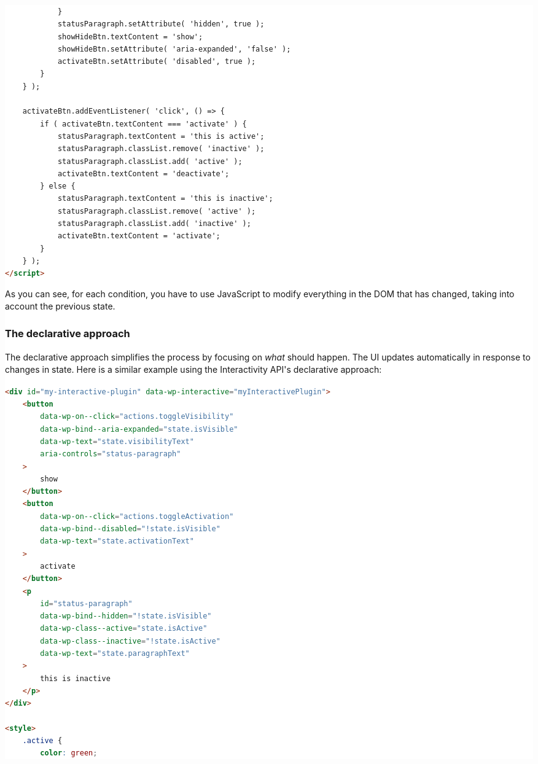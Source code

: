 ```html
			}
			statusParagraph.setAttribute( 'hidden', true );
			showHideBtn.textContent = 'show';
			showHideBtn.setAttribute( 'aria-expanded', 'false' );
			activateBtn.setAttribute( 'disabled', true );
		}
	} );

	activateBtn.addEventListener( 'click', () => {
		if ( activateBtn.textContent === 'activate' ) {
			statusParagraph.textContent = 'this is active';
			statusParagraph.classList.remove( 'inactive' );
			statusParagraph.classList.add( 'active' );
			activateBtn.textContent = 'deactivate';
		} else {
			statusParagraph.textContent = 'this is inactive';
			statusParagraph.classList.remove( 'active' );
			statusParagraph.classList.add( 'inactive' );
			activateBtn.textContent = 'activate';
		}
	} );
</script>
```

As you can see, for each condition, you have to use JavaScript to modify everything in the DOM that has changed, taking into account the previous state.

### The declarative approach

The declarative approach simplifies the process by focusing on _what_ should happen. The UI updates automatically in response to changes in state. Here is a similar example using the Interactivity API's declarative approach:

```html
<div id="my-interactive-plugin" data-wp-interactive="myInteractivePlugin">
	<button
		data-wp-on--click="actions.toggleVisibility"
		data-wp-bind--aria-expanded="state.isVisible"
		data-wp-text="state.visibilityText"
		aria-controls="status-paragraph"
	>
		show
	</button>
	<button
		data-wp-on--click="actions.toggleActivation"
		data-wp-bind--disabled="!state.isVisible"
		data-wp-text="state.activationText"
	>
		activate
	</button>
	<p
		id="status-paragraph"
		data-wp-bind--hidden="!state.isVisible"
		data-wp-class--active="state.isActive"
		data-wp-class--inactive="!state.isActive"
		data-wp-text="state.paragraphText"
	>
		this is inactive
	</p>
</div>

<style>
	.active {
		color: green;
```